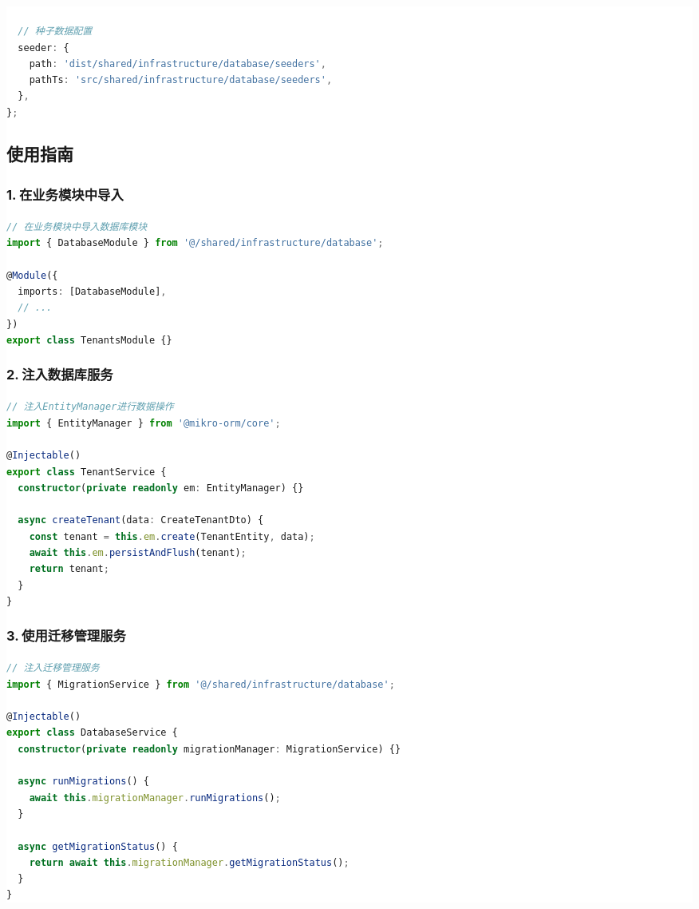 ```typescript
  
  // 种子数据配置
  seeder: {
    path: 'dist/shared/infrastructure/database/seeders',
    pathTs: 'src/shared/infrastructure/database/seeders',
  },
};
```

## 使用指南

### 1. 在业务模块中导入

```typescript
// 在业务模块中导入数据库模块
import { DatabaseModule } from '@/shared/infrastructure/database';

@Module({
  imports: [DatabaseModule],
  // ...
})
export class TenantsModule {}
```

### 2. 注入数据库服务

```typescript
// 注入EntityManager进行数据操作
import { EntityManager } from '@mikro-orm/core';

@Injectable()
export class TenantService {
  constructor(private readonly em: EntityManager) {}
  
  async createTenant(data: CreateTenantDto) {
    const tenant = this.em.create(TenantEntity, data);
    await this.em.persistAndFlush(tenant);
    return tenant;
  }
}
```

### 3. 使用迁移管理服务

```typescript
// 注入迁移管理服务
import { MigrationService } from '@/shared/infrastructure/database';

@Injectable()
export class DatabaseService {
  constructor(private readonly migrationManager: MigrationService) {}
  
  async runMigrations() {
    await this.migrationManager.runMigrations();
  }
  
  async getMigrationStatus() {
    return await this.migrationManager.getMigrationStatus();
  }
}
```
